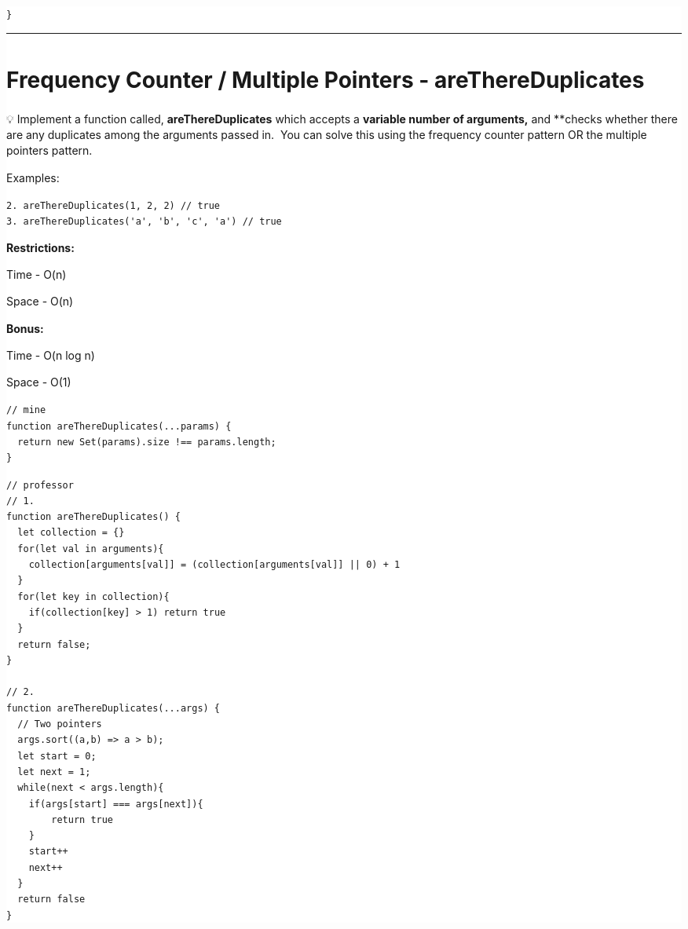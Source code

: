 ```tsx
}
```

---

# **Frequency Counter / Multiple Pointers - areThereDuplicates**

💡 Implement a function called, **areThereDuplicates** which accepts a **variable number of arguments,** and **checks whether there are any duplicates among the arguments passed in.  You can solve this using the frequency counter pattern OR the multiple pointers pattern.

Examples:  

```1. areThereDuplicates(1, 2, 3) // false
2. areThereDuplicates(1, 2, 2) // true 
3. areThereDuplicates('a', 'b', 'c', 'a') // true
```

**Restrictions:**

Time - O(n)

Space - O(n)

**Bonus:**

Time - O(n log n)

Space - O(1)


```tsx
// mine
function areThereDuplicates(...params) {
  return new Set(params).size !== params.length;
}
```

```tsx
// professor
// 1.
function areThereDuplicates() {
  let collection = {}
  for(let val in arguments){
    collection[arguments[val]] = (collection[arguments[val]] || 0) + 1
  }
  for(let key in collection){
    if(collection[key] > 1) return true
  }
  return false;
}

// 2.
function areThereDuplicates(...args) {
  // Two pointers
  args.sort((a,b) => a > b);
  let start = 0;
  let next = 1;
  while(next < args.length){
    if(args[start] === args[next]){
        return true
    }
    start++
    next++
  }
  return false
}
```